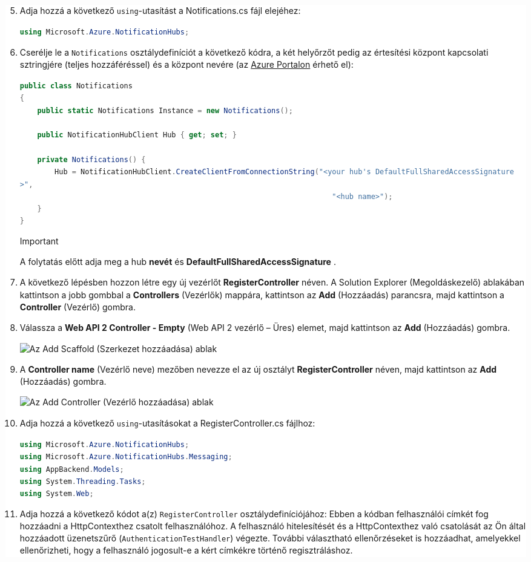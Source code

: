 5. Adja hozzá a következő `using`-utasítást a Notifications.cs fájl elejéhez:

    ```csharp
    using Microsoft.Azure.NotificationHubs;
    ```

6. Cserélje le a `Notifications` osztálydefiníciót a következő kódra, a két helyőrzőt pedig az értesítési központ kapcsolati sztringjére (teljes hozzáféréssel) és a központ nevére (az [Azure Portalon](https://portal.azure.com) érhető el):

    ```csharp
    public class Notifications
    {
        public static Notifications Instance = new Notifications();

        public NotificationHubClient Hub { get; set; }

        private Notifications() {
            Hub = NotificationHubClient.CreateClientFromConnectionString("<your hub's DefaultFullSharedAccessSignature>",
                                                                            "<hub name>");
        }
    }
    ```
    > [!IMPORTANT]
    > A folytatás előtt adja meg a hub **nevét** és **DefaultFullSharedAccessSignature** . 
    
7. A következő lépésben hozzon létre egy új vezérlőt **RegisterController** néven. A Solution Explorer (Megoldáskezelő) ablakában kattintson a jobb gombbal a **Controllers** (Vezérlők) mappára, kattintson az **Add** (Hozzáadás) parancsra, majd kattintson a **Controller** (Vezérlő) gombra.

8. Válassza a **Web API 2 Controller - Empty** (Web API 2 vezérlő – Üres) elemet, majd kattintson az **Add** (Hozzáadás) gombra.

    ![Az Add Scaffold (Szerkezet hozzáadása) ablak][B7]

9. A **Controller name** (Vezérlő neve) mezőben nevezze el az új osztályt **RegisterController** néven, majd kattintson az **Add** (Hozzáadás) gombra.

    ![Az Add Controller (Vezérlő hozzáadása) ablak][B8]

10. Adja hozzá a következő `using`-utasításokat a RegisterController.cs fájlhoz:

    ```csharp
    using Microsoft.Azure.NotificationHubs;
    using Microsoft.Azure.NotificationHubs.Messaging;
    using AppBackend.Models;
    using System.Threading.Tasks;
    using System.Web;
    ```
11. Adja hozzá a következő kódot a(z) `RegisterController` osztálydefiníciójához: Ebben a kódban felhasználói címkét fog hozzáadni a HttpContexthez csatolt felhasználóhoz. A felhasználó hitelesítését és a HttpContexthez való csatolását az Ön által hozzáadott üzenetszűrő (`AuthenticationTestHandler`) végezte. További választható ellenőrzéseket is hozzáadhat, amelyekkel ellenőrizheti, hogy a felhasználó jogosult-e a kért címkékre történő regisztráláshoz.


[B1]: ./media/notification-hubs-aspnet-backend-notifyusers/notification-hubs-secure-push1.png
[B2]: ./media/notification-hubs-aspnet-backend-notifyusers/notification-hubs-secure-push2.png
[B3]: ./media/notification-hubs-aspnet-backend-notifyusers/notification-hubs-secure-push3.png
[B4]: ./media/notification-hubs-aspnet-backend-notifyusers/notification-hubs-secure-push4.png
[B5]: ./media/notification-hubs-aspnet-backend-notifyusers/notification-hubs-secure-push5.png
[B6]: ./media/notification-hubs-aspnet-backend-notifyusers/notification-hubs-secure-push6.png
[B7]: ./media/notification-hubs-aspnet-backend-notifyusers/notification-hubs-secure-push7.png
[B8]: ./media/notification-hubs-aspnet-backend-notifyusers/notification-hubs-secure-push8.png
[B14]: ./media/notification-hubs-aspnet-backend-notifyusers/notification-hubs-secure-push14.png
[B15]: ./media/notification-hubs-aspnet-backend-notifyusers/publish-to-app-service.png
[B16]: ./media/notification-hubs-aspnet-backend-notifyusers/notification-hubs-notify-users16.PNG
[B18]: ./media/notification-hubs-aspnet-backend-notifyusers/notification-hubs-notify-users18.PNG